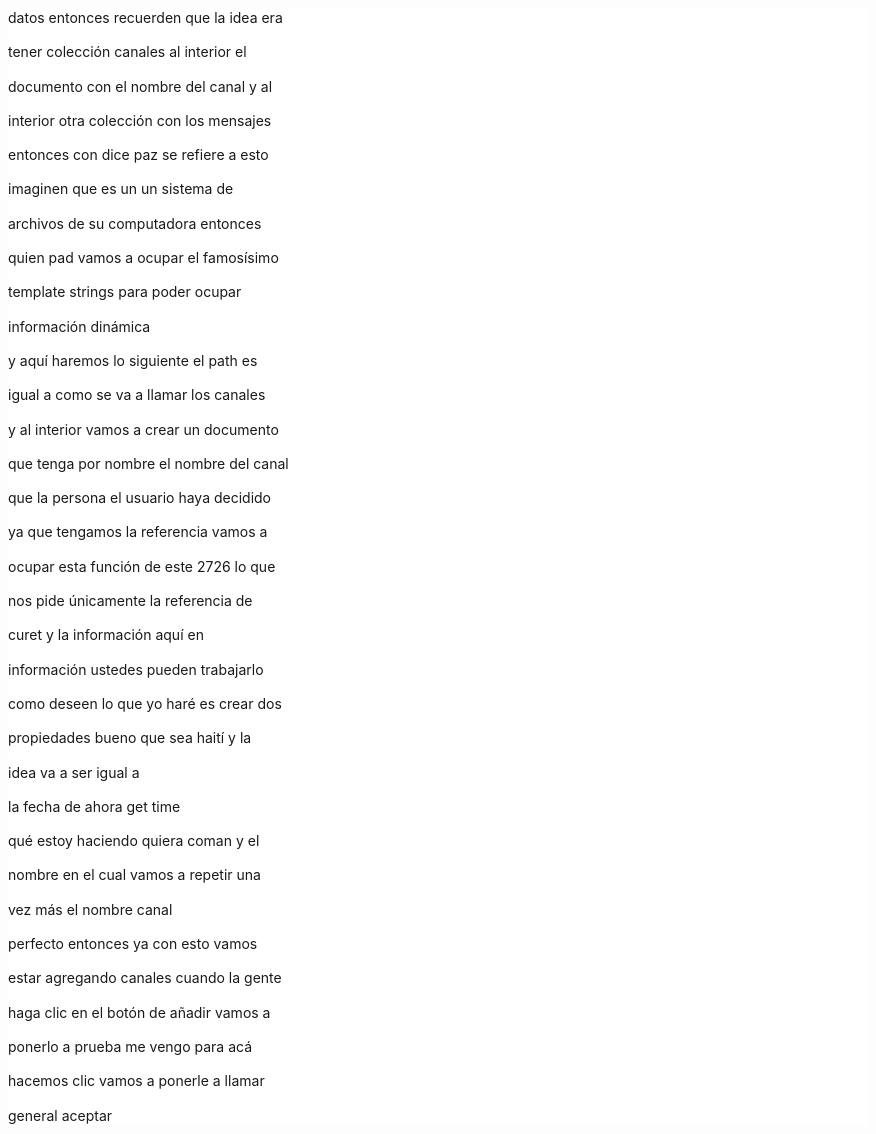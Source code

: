 datos entonces recuerden que la idea era

tener colección canales al interior el

documento con el nombre del canal y al

interior otra colección con los mensajes

entonces con dice paz se refiere a esto

imaginen que es un un sistema de

archivos de su computadora entonces

quien pad vamos a ocupar el famosísimo

template strings para poder ocupar

información dinámica

y aquí haremos lo siguiente el path es

igual a como se va a llamar los canales

y al interior vamos a crear un documento

que tenga por nombre el nombre del canal

que la persona el usuario haya decidido

ya que tengamos la referencia vamos a

ocupar esta función de este 2726 lo que

nos pide únicamente la referencia de

curet y la información aquí en

información ustedes pueden trabajarlo

como deseen lo que yo haré es crear dos

propiedades bueno que sea haití y la

idea va a ser igual a

la fecha de ahora get time

qué estoy haciendo quiera coman y el

nombre en el cual vamos a repetir una

vez más el nombre canal

perfecto entonces ya con esto vamos

estar agregando canales cuando la gente

haga clic en el botón de añadir vamos a

ponerlo a prueba me vengo para acá

hacemos clic vamos a ponerle a llamar

general aceptar
